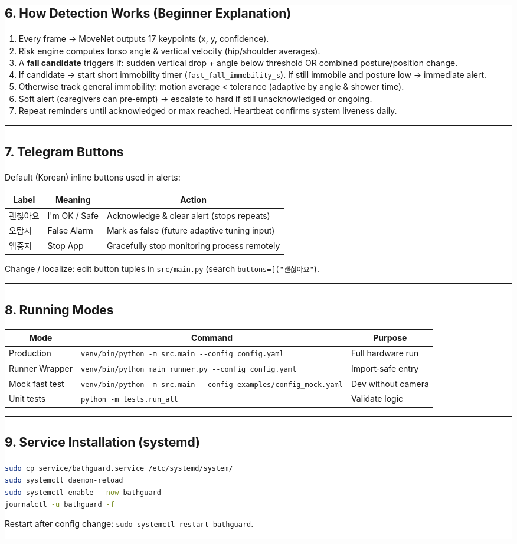 ## 6. How Detection Works (Beginner Explanation)

1. Every frame → MoveNet outputs 17 keypoints (x, y, confidence).  
2. Risk engine computes torso angle & vertical velocity (hip/shoulder averages).  
3. A **fall candidate** triggers if: sudden vertical drop + angle below threshold OR combined posture/position change.  
4. If candidate → start short immobility timer (`fast_fall_immobility_s`). If still immobile and posture low → immediate alert.  
5. Otherwise track general immobility: motion average < tolerance (adaptive by angle & shower time).  
6. Soft alert (caregivers can pre‑empt) → escalate to hard if still unacknowledged or ongoing.  
7. Repeat reminders until acknowledged or max reached. Heartbeat confirms system liveness daily.

---
## 7. Telegram Buttons

Default (Korean) inline buttons used in alerts:

| Label | Meaning | Action |
|-------|---------|--------|
| 괜찮아요 | I'm OK / Safe | Acknowledge & clear alert (stops repeats) |
| 오탐지 | False Alarm | Mark as false (future adaptive tuning input) |
| 앱중지 | Stop App | Gracefully stop monitoring process remotely |

Change / localize: edit button tuples in `src/main.py` (search `buttons=[("괜찮아요"`).

---
## 8. Running Modes

| Mode | Command | Purpose |
|------|---------|---------|
| Production | `venv/bin/python -m src.main --config config.yaml` | Full hardware run |
| Runner Wrapper | `venv/bin/python main_runner.py --config config.yaml` | Import‑safe entry |
| Mock fast test | `venv/bin/python -m src.main --config examples/config_mock.yaml` | Dev without camera |
| Unit tests | `python -m tests.run_all` | Validate logic |

---
## 9. Service Installation (systemd)
```bash
sudo cp service/bathguard.service /etc/systemd/system/
sudo systemctl daemon-reload
sudo systemctl enable --now bathguard
journalctl -u bathguard -f
```

Restart after config change: `sudo systemctl restart bathguard`.

---